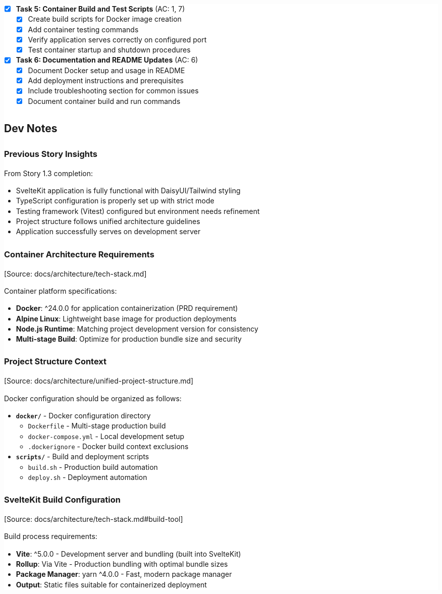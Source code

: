 - [x] **Task 5: Container Build and Test Scripts** (AC: 1, 7)
  - [x] Create build scripts for Docker image creation
  - [x] Add container testing commands
  - [x] Verify application serves correctly on configured port
  - [x] Test container startup and shutdown procedures

- [x] **Task 6: Documentation and README Updates** (AC: 6)
  - [x] Document Docker setup and usage in README
  - [x] Add deployment instructions and prerequisites
  - [x] Include troubleshooting section for common issues
  - [x] Document container build and run commands

## Dev Notes

### Previous Story Insights

From Story 1.3 completion:
- SvelteKit application is fully functional with DaisyUI/Tailwind styling
- TypeScript configuration is properly set up with strict mode
- Testing framework (Vitest) configured but environment needs refinement
- Project structure follows unified architecture guidelines
- Application successfully serves on development server

### Container Architecture Requirements

[Source: docs/architecture/tech-stack.md]

Container platform specifications:
- **Docker**: ^24.0.0 for application containerization (PRD requirement)
- **Alpine Linux**: Lightweight base image for production deployments
- **Node.js Runtime**: Matching project development version for consistency
- **Multi-stage Build**: Optimize for production bundle size and security

### Project Structure Context

[Source: docs/architecture/unified-project-structure.md]

Docker configuration should be organized as follows:
- **`docker/`** - Docker configuration directory
  - `Dockerfile` - Multi-stage production build
  - `docker-compose.yml` - Local development setup
  - `.dockerignore` - Docker build context exclusions
- **`scripts/`** - Build and deployment scripts
  - `build.sh` - Production build automation
  - `deploy.sh` - Deployment automation

### SvelteKit Build Configuration

[Source: docs/architecture/tech-stack.md#build-tool]

Build process requirements:
- **Vite**: ^5.0.0 - Development server and bundling (built into SvelteKit)
- **Rollup**: Via Vite - Production bundling with optimal bundle sizes
- **Package Manager**: yarn ^4.0.0 - Fast, modern package manager
- **Output**: Static files suitable for containerized deployment
